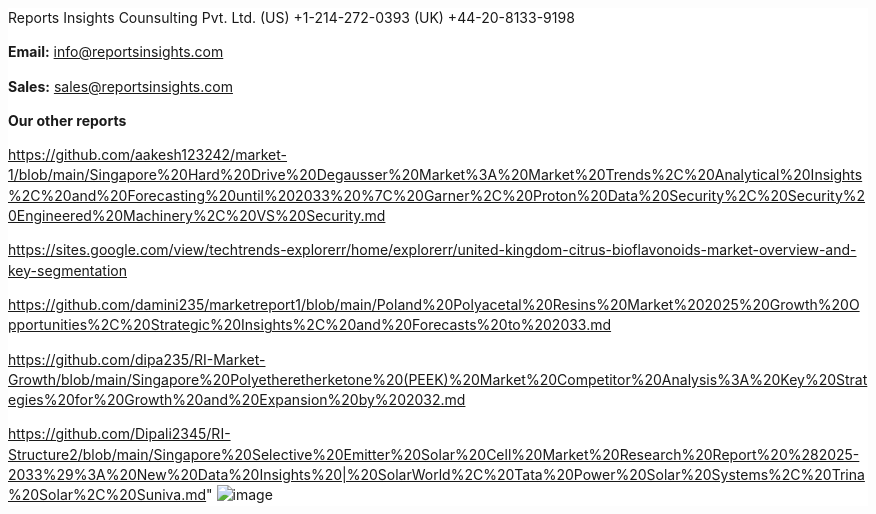Reports Insights Counsulting Pvt. Ltd.
(US) +1-214-272-0393
(UK) +44-20-8133-9198
<p class=""""><b>Email:</b> <a href=mailto:info@reportsinsights.com>info@reportsinsights.com</a></p>
<p class=""""><b>Sales:</b> <a href=mailto:sales@reportsinsights.com>sales@reportsinsights.com</a></p>

<strong>Our other reports</strong>

<a href=https://github.com/aakesh123242/market-1/blob/main/Singapore%20Hard%20Drive%20Degausser%20Market%3A%20Market%20Trends%2C%20Analytical%20Insights%2C%20and%20Forecasting%20until%202033%20%7C%20Garner%2C%20Proton%20Data%20Security%2C%20Security%20Engineered%20Machinery%2C%20VS%20Security.md>https://github.com/aakesh123242/market-1/blob/main/Singapore%20Hard%20Drive%20Degausser%20Market%3A%20Market%20Trends%2C%20Analytical%20Insights%2C%20and%20Forecasting%20until%202033%20%7C%20Garner%2C%20Proton%20Data%20Security%2C%20Security%20Engineered%20Machinery%2C%20VS%20Security.md</a>

<a href=https://sites.google.com/view/techtrends-explorerr/home/explorerr/united-kingdom-citrus-bioflavonoids-market-overview-and-key-segmentation>https://sites.google.com/view/techtrends-explorerr/home/explorerr/united-kingdom-citrus-bioflavonoids-market-overview-and-key-segmentation</a>

<a href=https://github.com/damini235/marketreport1/blob/main/Poland%20Polyacetal%20Resins%20Market%202025%20Growth%20Opportunities%2C%20Strategic%20Insights%2C%20and%20Forecasts%20to%202033.md>https://github.com/damini235/marketreport1/blob/main/Poland%20Polyacetal%20Resins%20Market%202025%20Growth%20Opportunities%2C%20Strategic%20Insights%2C%20and%20Forecasts%20to%202033.md</a>

<a href=https://github.com/dipa235/RI-Market-Growth/blob/main/Singapore%20Polyetheretherketone%20(PEEK)%20Market%20Competitor%20Analysis%3A%20Key%20Strategies%20for%20Growth%20and%20Expansion%20by%202032.md>https://github.com/dipa235/RI-Market-Growth/blob/main/Singapore%20Polyetheretherketone%20(PEEK)%20Market%20Competitor%20Analysis%3A%20Key%20Strategies%20for%20Growth%20and%20Expansion%20by%202032.md</a>

<a href=https://github.com/Dipali2345/RI-Structure2/blob/main/Singapore%20Selective%20Emitter%20Solar%20Cell%20Market%20Research%20Report%20%282025-2033%29%3A%20New%20Data%20Insights%20|%20SolarWorld%2C%20Tata%20Power%20Solar%20Systems%2C%20Trina%20Solar%2C%20Suniva.md>https://github.com/Dipali2345/RI-Structure2/blob/main/Singapore%20Selective%20Emitter%20Solar%20Cell%20Market%20Research%20Report%20%282025-2033%29%3A%20New%20Data%20Insights%20|%20SolarWorld%2C%20Tata%20Power%20Solar%20Systems%2C%20Trina%20Solar%2C%20Suniva.md</a>"
![image](https://github.com/user-attachments/assets/e448a07c-0a5b-4045-bf21-5c29dafc87ea)
